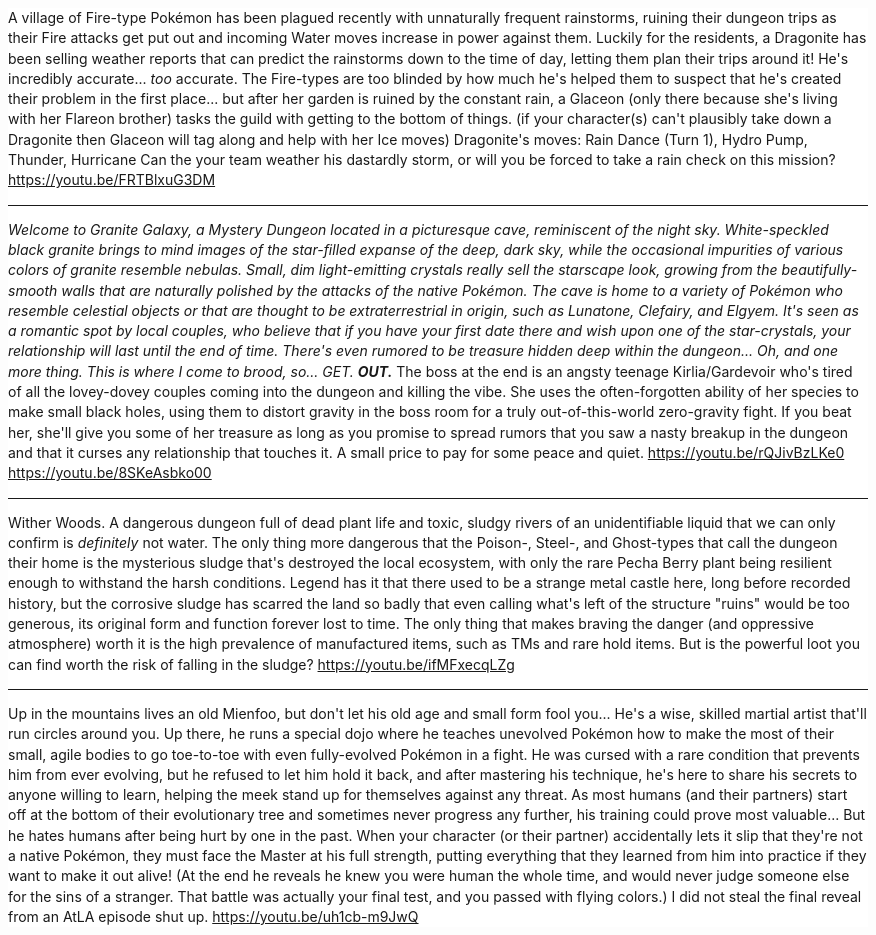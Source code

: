 A village of Fire-type Pokémon has been plagued recently with unnaturally frequent rainstorms, ruining their dungeon trips as their Fire attacks get put out and incoming Water moves increase in power against them. Luckily for the residents, a Dragonite has been selling weather reports that can predict the rainstorms down to the time of day, letting them plan their trips around it! He's incredibly accurate... *too* accurate. The Fire-types are too blinded by how much he's helped them to suspect that he's created their problem in the first place... but after her garden is ruined by the constant rain, a Glaceon (only there because she's living with her Flareon brother) tasks the guild with getting to the bottom of things. (if your character(s) can't plausibly take down a Dragonite then Glaceon will tag along and help with her Ice moves)
Dragonite's moves: Rain Dance (Turn 1), Hydro Pump, Thunder, Hurricane
Can the your team weather his dastardly storm, or will you be forced to take a rain check on this mission?
https://youtu.be/FRTBlxuG3DM
***
*Welcome to Granite Galaxy, a Mystery Dungeon located in a picturesque cave, reminiscent of the night sky. White-speckled black granite brings to mind images of the star-filled expanse of the deep, dark sky, while the occasional impurities of various colors of granite resemble nebulas. Small, dim light-emitting crystals really sell the starscape look, growing from the beautifully-smooth walls that are naturally polished by the attacks of the native Pokémon. The cave is home to a variety of Pokémon who resemble celestial objects or that are thought to be extraterrestrial in origin, such as Lunatone, Clefairy, and Elgyem. It's seen as a romantic spot by local couples, who believe that if you have your first date there and wish upon one of the star-crystals, your relationship will last until the end of time. There's even rumored to be treasure hidden deep within the dungeon...
Oh, and one more thing. This is where I come to brood, so... 
GET. 
**OUT.***
The boss at the end is an angsty teenage Kirlia/Gardevoir who's tired of all the lovey-dovey couples coming into the dungeon and killing the vibe. She uses the often-forgotten ability of her species to make small black holes, using them to distort gravity in the boss room for a truly out-of-this-world zero-gravity fight. If you beat her, she'll give you some of her treasure as long as you promise to spread rumors that you saw a nasty breakup in the dungeon and that it curses any relationship that touches it. A small price to pay for some peace and quiet.
https://youtu.be/rQJivBzLKe0
https://youtu.be/8SKeAsbko00
***
Wither Woods. A dangerous dungeon full of dead plant life and toxic, sludgy rivers of an unidentifiable liquid that we can only confirm is *definitely* not water. The only thing more dangerous that the Poison-, Steel-, and Ghost-types that call the dungeon their home is the mysterious sludge that's destroyed the local ecosystem, with only the rare Pecha Berry plant being resilient enough to withstand the harsh conditions. Legend has it that there used to be a strange metal castle here, long before recorded history, but the corrosive sludge has scarred the land so badly that even calling what's left of the structure "ruins" would be too generous, its original form and function forever lost to time. The only thing that makes braving the danger (and oppressive atmosphere) worth it is the high prevalence of manufactured items, such as TMs and rare hold items. But is the powerful loot you can find worth the risk of falling in the sludge?
https://youtu.be/ifMFxecqLZg
***
Up in the mountains lives an old Mienfoo, but don't let his old age and small form fool you... He's a wise, skilled martial artist that'll run circles around you. Up there, he runs a special dojo where he teaches unevolved Pokémon how to make the most of their small, agile bodies to go toe-to-toe with even fully-evolved Pokémon in a fight. He was cursed with a rare condition that prevents him from ever evolving, but he refused to let him hold it back, and after mastering his technique, he's here to share his secrets to anyone willing to learn, helping the meek stand up for themselves against any threat. As most humans (and their partners) start off at the bottom of their evolutionary tree and sometimes never progress any further, his training could prove most valuable...
But he hates humans after being hurt by one in the past. When your character (or their partner) accidentally lets it slip that they're not a native Pokémon, they must face the Master at his full strength, putting everything that they learned from him into practice if they want to make it out alive!
(At the end he reveals he knew you were human the whole time, and would never judge someone else for the sins of a stranger. That battle was actually your final test, and you passed with flying colors.)
I did not steal the final reveal from an AtLA episode shut up.
https://youtu.be/uh1cb-m9JwQ